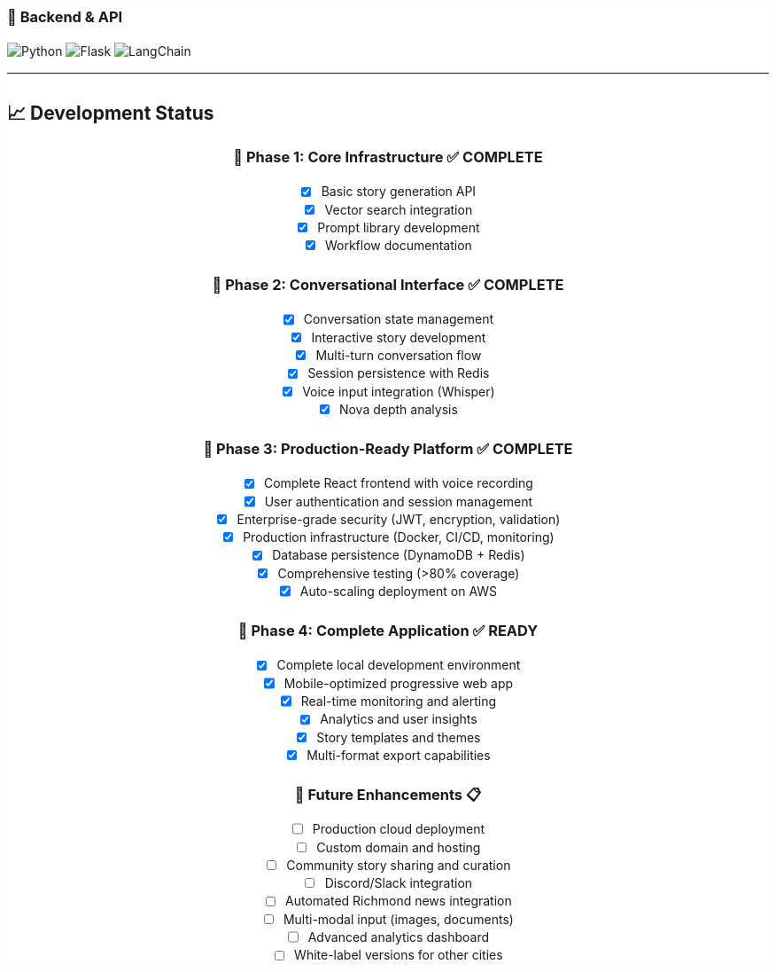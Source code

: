 ### 🐍 **Backend & API**
![Python](https://img.shields.io/badge/Python-3.11+-blue?style=for-the-badge)
![Flask](https://img.shields.io/badge/Flask-REST%20API-green?style=for-the-badge)
![LangChain](https://img.shields.io/badge/LangChain-LLM%20Framework-yellow?style=for-the-badge)

</div>

---

## 📈 Development Status

<div align="center">

### 🎯 **Phase 1: Core Infrastructure** ✅ **COMPLETE**
- [x] Basic story generation API
- [x] Vector search integration  
- [x] Prompt library development
- [x] Workflow documentation

### 🎯 **Phase 2: Conversational Interface** ✅ **COMPLETE**
- [x] Conversation state management
- [x] Interactive story development
- [x] Multi-turn conversation flow
- [x] Session persistence with Redis
- [x] Voice input integration (Whisper)
- [x] Nova depth analysis

### 🎯 **Phase 3: Production-Ready Platform** ✅ **COMPLETE**
- [x] Complete React frontend with voice recording
- [x] User authentication and session management
- [x] Enterprise-grade security (JWT, encryption, validation)
- [x] Production infrastructure (Docker, CI/CD, monitoring)
- [x] Database persistence (DynamoDB + Redis)
- [x] Comprehensive testing (>80% coverage)
- [x] Auto-scaling deployment on AWS

### 🚀 **Phase 4: Complete Application** ✅ **READY**
- [x] Complete local development environment
- [x] Mobile-optimized progressive web app
- [x] Real-time monitoring and alerting
- [x] Analytics and user insights
- [x] Story templates and themes
- [x] Multi-format export capabilities

### 🔮 **Future Enhancements** 📋
- [ ] Production cloud deployment
- [ ] Custom domain and hosting
- [ ] Community story sharing and curation
- [ ] Discord/Slack integration
- [ ] Automated Richmond news integration
- [ ] Multi-modal input (images, documents)
- [ ] Advanced analytics dashboard
- [ ] White-label versions for other cities
